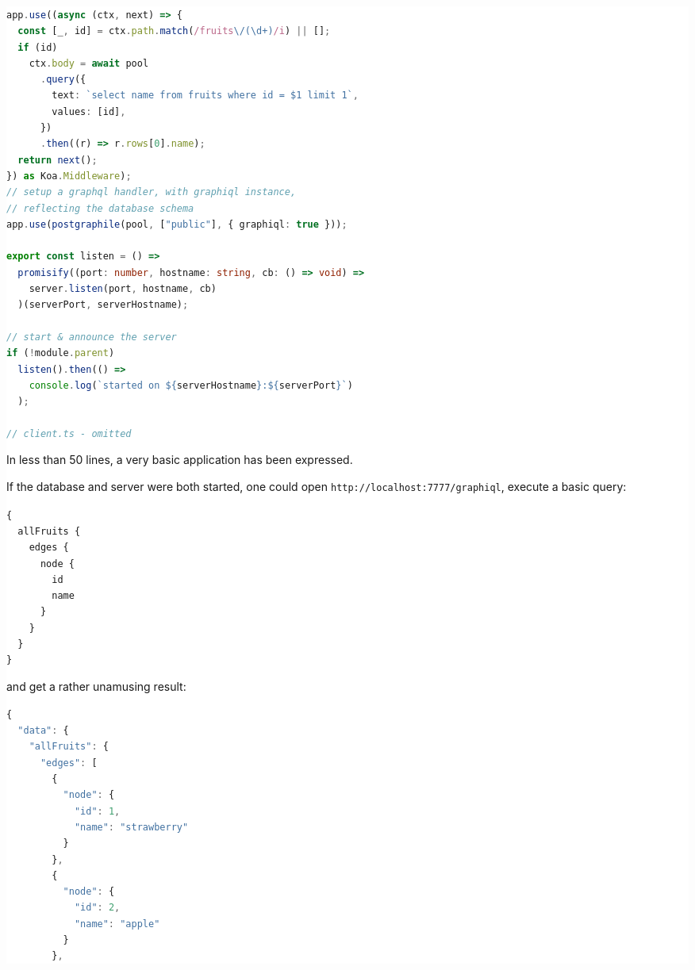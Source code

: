 ```ts
app.use((async (ctx, next) => {
  const [_, id] = ctx.path.match(/fruits\/(\d+)/i) || [];
  if (id)
    ctx.body = await pool
      .query({
        text: `select name from fruits where id = $1 limit 1`,
        values: [id],
      })
      .then((r) => r.rows[0].name);
  return next();
}) as Koa.Middleware);
// setup a graphql handler, with graphiql instance,
// reflecting the database schema
app.use(postgraphile(pool, ["public"], { graphiql: true }));

export const listen = () =>
  promisify((port: number, hostname: string, cb: () => void) =>
    server.listen(port, hostname, cb)
  )(serverPort, serverHostname);

// start & announce the server
if (!module.parent)
  listen().then(() =>
    console.log(`started on ${serverHostname}:${serverPort}`)
  );

// client.ts - omitted
```

In less than 50 lines, a very basic application has been expressed.

If the database and server were both started, one could open
`http://localhost:7777/graphiql`, execute a basic query:

```graphql
{
  allFruits {
    edges {
      node {
        id
        name
      }
    }
  }
}
```

and get a rather unamusing result:

```js
{
  "data": {
    "allFruits": {
      "edges": [
        {
          "node": {
            "id": 1,
            "name": "strawberry"
          }
        },
        {
          "node": {
            "id": 2,
            "name": "apple"
          }
        },
```